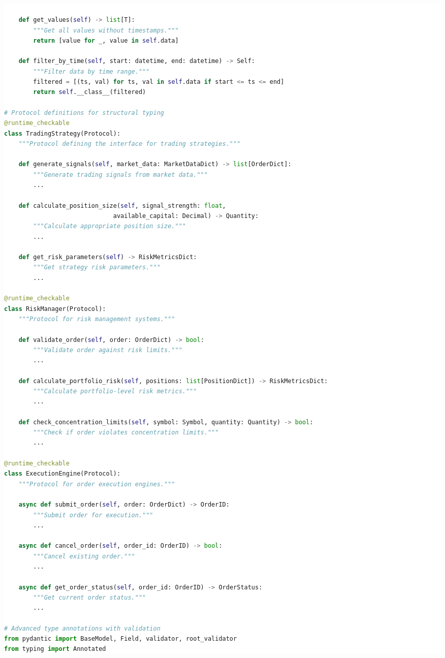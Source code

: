 ```python
    
    def get_values(self) -> list[T]:
        """Get all values without timestamps."""
        return [value for _, value in self.data]
    
    def filter_by_time(self, start: datetime, end: datetime) -> Self:
        """Filter data by time range."""
        filtered = [(ts, val) for ts, val in self.data if start <= ts <= end]
        return self.__class__(filtered)

# Protocol definitions for structural typing
@runtime_checkable
class TradingStrategy(Protocol):
    """Protocol defining the interface for trading strategies."""
    
    def generate_signals(self, market_data: MarketDataDict) -> list[OrderDict]:
        """Generate trading signals from market data."""
        ...
    
    def calculate_position_size(self, signal_strength: float, 
                              available_capital: Decimal) -> Quantity:
        """Calculate appropriate position size."""
        ...
    
    def get_risk_parameters(self) -> RiskMetricsDict:
        """Get strategy risk parameters."""
        ...

@runtime_checkable
class RiskManager(Protocol):
    """Protocol for risk management systems."""
    
    def validate_order(self, order: OrderDict) -> bool:
        """Validate order against risk limits."""
        ...
    
    def calculate_portfolio_risk(self, positions: list[PositionDict]) -> RiskMetricsDict:
        """Calculate portfolio-level risk metrics."""
        ...
    
    def check_concentration_limits(self, symbol: Symbol, quantity: Quantity) -> bool:
        """Check if order violates concentration limits."""
        ...

@runtime_checkable
class ExecutionEngine(Protocol):
    """Protocol for order execution engines."""
    
    async def submit_order(self, order: OrderDict) -> OrderID:
        """Submit order for execution."""
        ...
    
    async def cancel_order(self, order_id: OrderID) -> bool:
        """Cancel existing order."""
        ...
    
    async def get_order_status(self, order_id: OrderID) -> OrderStatus:
        """Get current order status."""
        ...

# Advanced type annotations with validation
from pydantic import BaseModel, Field, validator, root_validator
from typing import Annotated
```